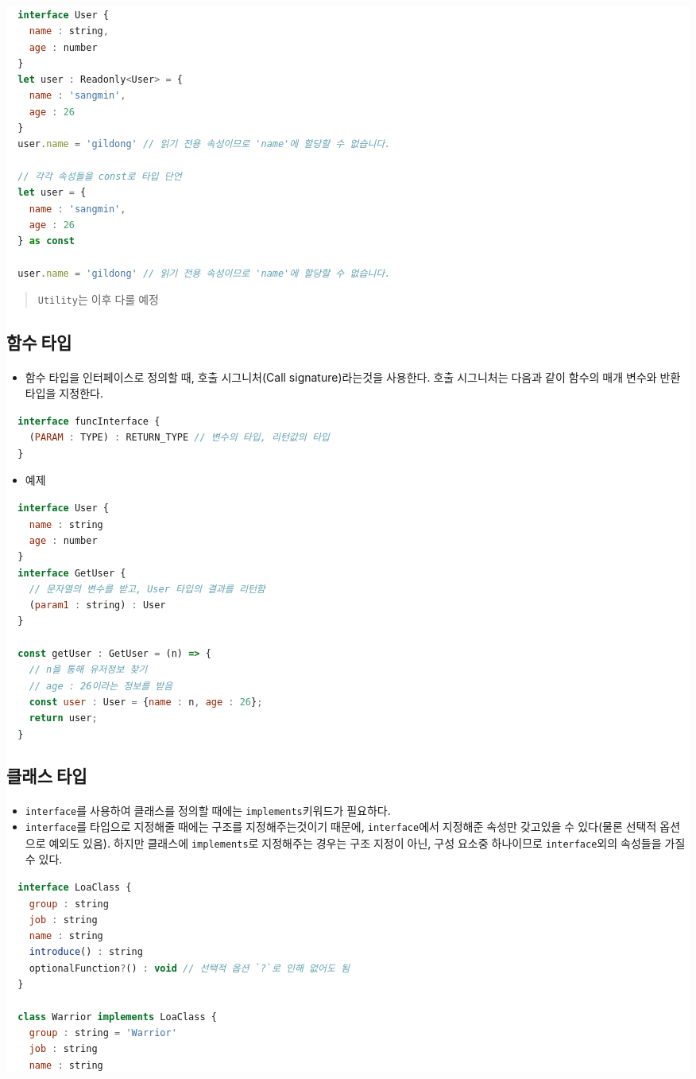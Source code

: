 ```javascript
  interface User {
    name : string,
    age : number
  }
  let user : Readonly<User> = {
    name : 'sangmin',
    age : 26
  }
  user.name = 'gildong' // 읽기 전용 속성이므로 'name'에 할당할 수 없습니다.

  // 각각 속성들을 const로 타입 단언
  let user = {
    name : 'sangmin',
    age : 26
  } as const

  user.name = 'gildong' // 읽기 전용 속성이므로 'name'에 할당할 수 없습니다.
```
> `Utility`는 이후 다룰 예정

## 함수 타입
* 함수 타입을 인터페이스로 정의할 때, 호출 시그니처(Call signature)라는것을 사용한다. 호출 시그니처는 다음과 같이 함수의 매개 변수와 반환 타입을 지정한다.
```javascript
  interface funcInterface {
    (PARAM : TYPE) : RETURN_TYPE // 변수의 타입, 리턴값의 타입
  }
```
* 예제
```javascript
  interface User {
    name : string
    age : number
  }
  interface GetUser {
    // 문자열의 변수를 받고, User 타입의 결과를 리턴함
    (param1 : string) : User
  }

  const getUser : GetUser = (n) => {
    // n을 통해 유저정보 찾기
    // age : 26이라는 정보를 받음
    const user : User = {name : n, age : 26};
    return user;
  }
```

## 클래스 타입
* `interface`를 사용하여 클래스를 정의할 때에는 `implements`키워드가 필요하다.
* `interface`를 타입으로 지정해줄 때에는 구조를 지정해주는것이기 때문에, `interface`에서 지정해준 속성만 갖고있을 수 있다(물론 선택적 옵션으로 예외도 있음). 하지만 클래스에 `implements`로 지정해주는 경우는 구조 지정이 아닌, 구성 요소중 하나이므로 `interface`외의 속성들을 가질 수 있다.
```javascript
  interface LoaClass {
    group : string
    job : string
    name : string
    introduce() : string
    optionalFunction?() : void // 선택적 옵션 `?`로 인해 없어도 됨
  }

  class Warrior implements LoaClass {
    group : string = 'Warrior'
    job : string
    name : string
```
